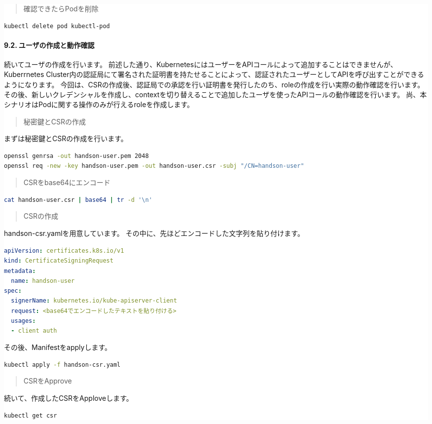 >確認できたらPodを削除

```sh
kubectl delete pod kubectl-pod
```

#### 9.2. ユーザの作成と動作確認

続いてユーザの作成を行います。
前述した通り、KubernetesにはユーザーをAPIコールによって追加することはできませんが、Kuberrnetes Cluster内の認証局にて署名された証明書を持たせることによって、認証されたユーザーとしてAPIを呼び出すことができるようになります。
今回は、CSRの作成後、認証局での承認を行い証明書を発行したのち、roleの作成を行い実際の動作確認を行います。
その後、新しいクレデンシャルを作成し、contextを切り替えることで追加したユーザを使ったAPIコールの動作確認を行います。
尚、本シナリオはPodに関する操作のみが行えるroleを作成します。

> 秘密鍵とCSRの作成

まずは秘密鍵とCSRの作成を行います。

```sh
openssl genrsa -out handson-user.pem 2048
openssl req -new -key handson-user.pem -out handson-user.csr -subj "/CN=handson-user"
```

> CSRをbase64にエンコード

```sh
cat handson-user.csr | base64 | tr -d '\n'
```

> CSRの作成

handson-csr.yamlを用意しています。
その中に、先ほどエンコードした文字列を貼り付けます。


```Yaml
apiVersion: certificates.k8s.io/v1
kind: CertificateSigningRequest
metadata:
  name: handson-user
spec:
  signerName: kubernetes.io/kube-apiserver-client
  request: <base64でエンコードしたテキストを貼り付ける>
  usages:
  - client auth
```

その後、Manifestをapplyします。

```sh
kubectl apply -f handson-csr.yaml
```

> CSRをApprove

続いて、作成したCSRをApploveします。

```sh
kubectl get csr
```
